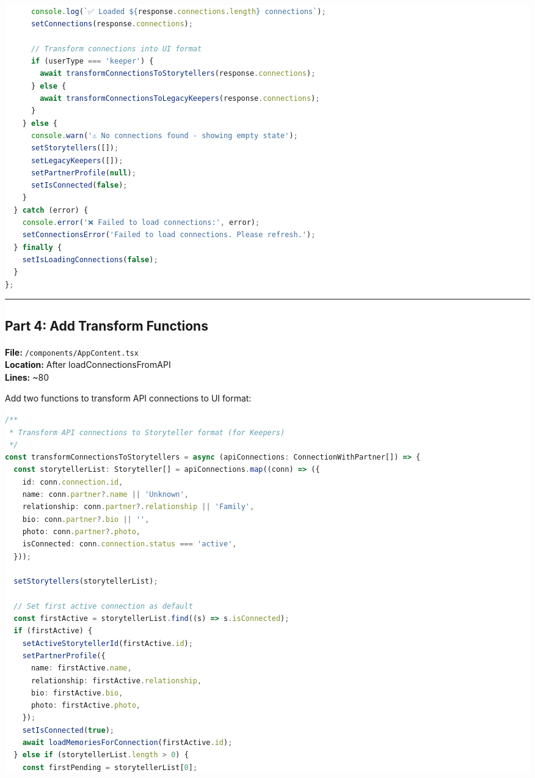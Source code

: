 ```typescript
      console.log(`✅ Loaded ${response.connections.length} connections`);
      setConnections(response.connections);
      
      // Transform connections into UI format
      if (userType === 'keeper') {
        await transformConnectionsToStorytellers(response.connections);
      } else {
        await transformConnectionsToLegacyKeepers(response.connections);
      }
    } else {
      console.warn('⚠️ No connections found - showing empty state');
      setStorytellers([]);
      setLegacyKeepers([]);
      setPartnerProfile(null);
      setIsConnected(false);
    }
  } catch (error) {
    console.error('❌ Failed to load connections:', error);
    setConnectionsError('Failed to load connections. Please refresh.');
  } finally {
    setIsLoadingConnections(false);
  }
};
```

---

## Part 4: Add Transform Functions
**File:** `/components/AppContent.tsx`  
**Location:** After loadConnectionsFromAPI  
**Lines:** ~80

Add two functions to transform API connections to UI format:
```typescript
/**
 * Transform API connections to Storyteller format (for Keepers)
 */
const transformConnectionsToStorytellers = async (apiConnections: ConnectionWithPartner[]) => {
  const storytellerList: Storyteller[] = apiConnections.map((conn) => ({
    id: conn.connection.id,
    name: conn.partner?.name || 'Unknown',
    relationship: conn.partner?.relationship || 'Family',
    bio: conn.partner?.bio || '',
    photo: conn.partner?.photo,
    isConnected: conn.connection.status === 'active',
  }));

  setStorytellers(storytellerList);
  
  // Set first active connection as default
  const firstActive = storytellerList.find((s) => s.isConnected);
  if (firstActive) {
    setActiveStorytellerId(firstActive.id);
    setPartnerProfile({
      name: firstActive.name,
      relationship: firstActive.relationship,
      bio: firstActive.bio,
      photo: firstActive.photo,
    });
    setIsConnected(true);
    await loadMemoriesForConnection(firstActive.id);
  } else if (storytellerList.length > 0) {
    const firstPending = storytellerList[0];
```